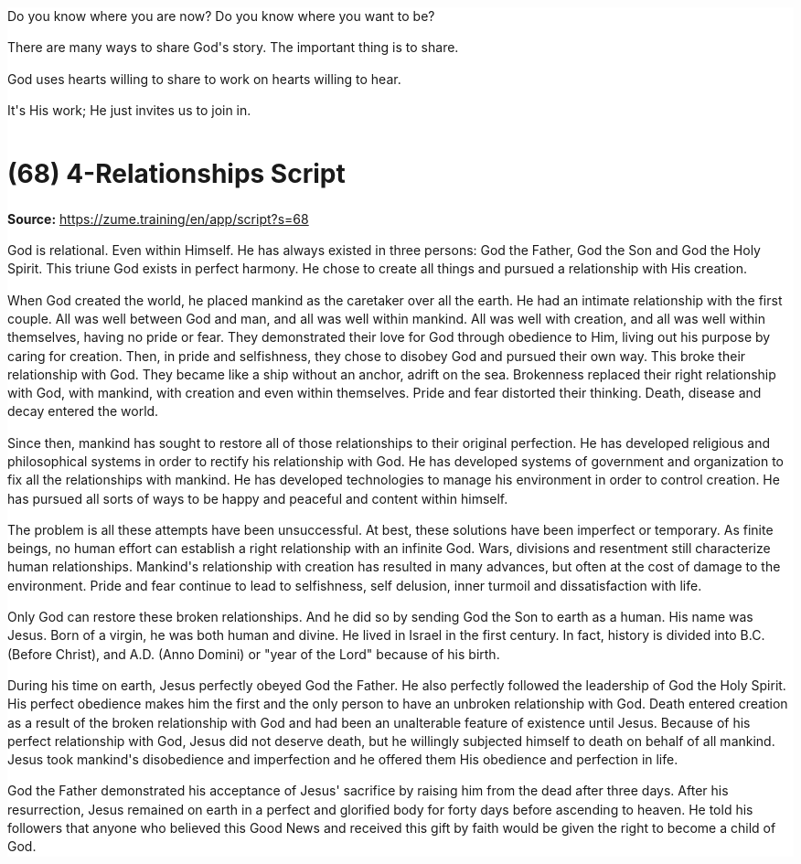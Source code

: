 Do you know where you are now? Do you know where you want to be?

There are many ways to share God's story. The important thing is to share. 

God uses hearts willing to share to work on hearts willing to hear. 

It's His work; He just invites us to join in.

# (68) 4-Relationships Script

**Source:** https://zume.training/en/app/script?s=68

God is relational. Even within Himself. He has always existed in three persons: God the Father, God the Son and God the Holy Spirit. This triune God exists in perfect harmony. He chose to create all things and pursued a relationship with His creation.

When God created the world, he placed mankind as the caretaker over all the earth. He had an intimate relationship with the first couple. All was well between God and man, and all was well within mankind. All was well with creation, and all was well within themselves, having no pride or fear. They demonstrated their love for God through obedience to Him, living out his purpose by caring for creation. Then, in pride and selfishness, they chose to disobey God and pursued their own way. This broke their relationship with God. They became like a ship without an anchor, adrift on the sea. Brokenness replaced their right relationship with God, with mankind, with creation and even within themselves. Pride and fear distorted their thinking. Death, disease and decay entered the world.

Since then, mankind has sought to restore all of those relationships to their original perfection. He has developed religious and philosophical systems in order to rectify his relationship with God. He has developed systems of government and organization to fix all the relationships with mankind. He has developed technologies to manage his environment in order to control creation. He has pursued all sorts of ways to be happy and peaceful and content within himself. 

The problem is all these attempts have been unsuccessful. At best, these solutions have been imperfect or temporary. As finite beings, no human effort can establish a right relationship with an infinite God. Wars, divisions and resentment still characterize human relationships. Mankind's relationship with creation has resulted in many advances, but often at the cost of damage to the environment. Pride and fear continue to lead to selfishness, self delusion, inner turmoil and dissatisfaction with life.

Only God can restore these broken relationships. And he did so by sending God the Son to earth as a human. His name was Jesus. Born of a virgin, he was both human and divine. He lived in Israel in the first century. In fact, history is divided into B.C. (Before Christ), and A.D. (Anno Domini) or "year of the Lord" because of his birth.

During his time on earth, Jesus perfectly obeyed God the Father. He also perfectly followed the leadership of God the Holy Spirit. His perfect obedience makes him the first and the only person to have an unbroken relationship with God. Death entered creation as a result of the broken relationship with God and had been an unalterable feature of existence until Jesus. Because of his perfect relationship with God, Jesus did not deserve death, but he willingly subjected himself to death on behalf of all mankind. Jesus took mankind's disobedience and imperfection and he offered them His obedience and perfection in life. 

God the Father demonstrated his acceptance of Jesus' sacrifice by raising him from the dead after three days. After his resurrection, Jesus remained on earth in a perfect and glorified body for forty days before ascending to heaven. He told his followers that anyone who believed this Good News and received this gift by faith would be given the right to become a child of God.
